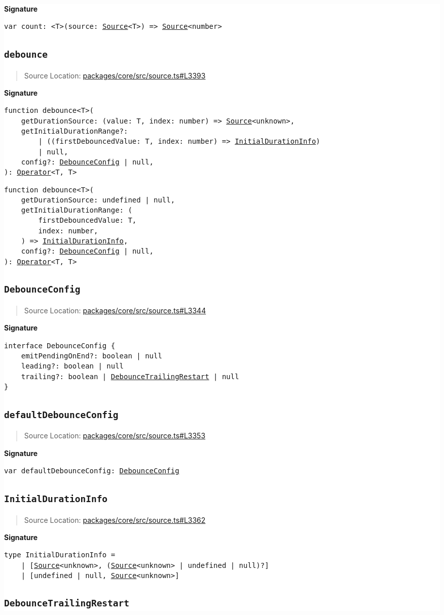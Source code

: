 <b>Signature</b>

<pre>var count: &lt;T&gt;(source: <a href="basics.md#source-interface">Source</a>&lt;T&gt;) =&gt; <a href="basics.md#source-interface">Source</a>&lt;number&gt;</pre>

## <code>debounce</code>

> Source Location: [packages\/core\/src\/source.ts#L3393](..\/..\/..\/packages\/core\/src\/source.ts#L3393)

<b>Signature</b>

<pre>function debounce&lt;T&gt;(<br>    getDurationSource: (value: T, index: number) =&gt; <a href="basics.md#source-interface">Source</a>&lt;unknown&gt;,<br>    getInitialDurationRange?:<br>        | ((firstDebouncedValue: T, index: number) =&gt; <a href="#initialdurationinfo">InitialDurationInfo</a>)<br>        | null,<br>    config?: <a href="#debounceconfig">DebounceConfig</a> | null,<br>): <a href="basics.md#operator">Operator</a>&lt;T, T&gt;</pre>

<pre>function debounce&lt;T&gt;(<br>    getDurationSource: undefined | null,<br>    getInitialDurationRange: (<br>        firstDebouncedValue: T,<br>        index: number,<br>    ) =&gt; <a href="#initialdurationinfo">InitialDurationInfo</a>,<br>    config?: <a href="#debounceconfig">DebounceConfig</a> | null,<br>): <a href="basics.md#operator">Operator</a>&lt;T, T&gt;</pre>

## <code>DebounceConfig</code>

> Source Location: [packages\/core\/src\/source.ts#L3344](..\/..\/..\/packages\/core\/src\/source.ts#L3344)

<b>Signature</b>

<pre>interface DebounceConfig {<br>    emitPendingOnEnd?: boolean | null<br>    leading?: boolean | null<br>    trailing?: boolean | <a href="#debouncetrailingrestart-typealias">DebounceTrailingRestart</a> | null<br>}</pre>

## <code>defaultDebounceConfig</code>

> Source Location: [packages\/core\/src\/source.ts#L3353](..\/..\/..\/packages\/core\/src\/source.ts#L3353)

<b>Signature</b>

<pre>var defaultDebounceConfig: <a href="#debounceconfig">DebounceConfig</a></pre>

## <code>InitialDurationInfo</code>

> Source Location: [packages\/core\/src\/source.ts#L3362](..\/..\/..\/packages\/core\/src\/source.ts#L3362)

<b>Signature</b>

<pre>type InitialDurationInfo =<br>    | [<a href="basics.md#source-interface">Source</a>&lt;unknown&gt;, (<a href="basics.md#source-interface">Source</a>&lt;unknown&gt; | undefined | null)?]<br>    | [undefined | null, <a href="basics.md#source-interface">Source</a>&lt;unknown&gt;]</pre>

## <code>DebounceTrailingRestart</code>

